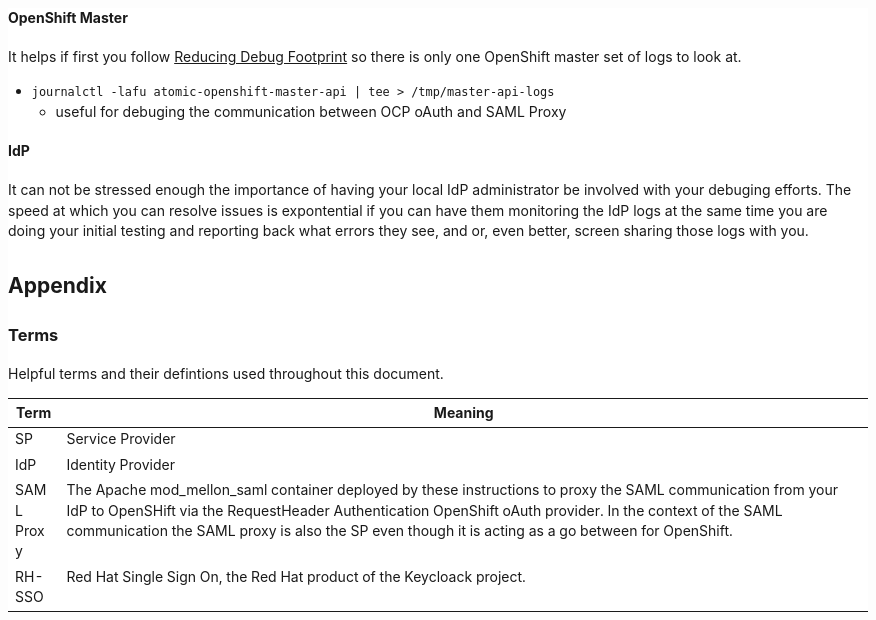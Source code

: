 #### OpenShift Master
It helps if first you follow [Reducing Debug Footprint](#reducing-debug-footprint) so there is only one OpenShift master set of logs to look at.

* `journalctl -lafu atomic-openshift-master-api | tee > /tmp/master-api-logs`
  * useful for debuging the communication between OCP oAuth and SAML Proxy
  
#### IdP
It can not be stressed enough the importance of having your local IdP administrator be involved with your debuging efforts. The speed at which you can resolve issues is expontential if you can have them monitoring the IdP logs at the same time you are doing your initial testing and reporting back what errors they see, and or, even better, screen sharing those logs with you.


## Appendix
### Terms
Helpful terms and their defintions used throughout this document.

| Term       | Meaning
|------------|--------
| SP         | Service Provider
| IdP        | Identity Provider
| SAML Proxy | The Apache mod\_mellon\_saml container deployed by these instructions to proxy the SAML communication from your IdP to OpenSHift via the RequestHeader Authentication OpenShift oAuth provider. In the context of the SAML communication the SAML proxy is also the SP even though it is acting as a go between for OpenShift.
| RH-SSO     | Red Hat Single Sign On, the Red Hat product of the Keycloack project.
